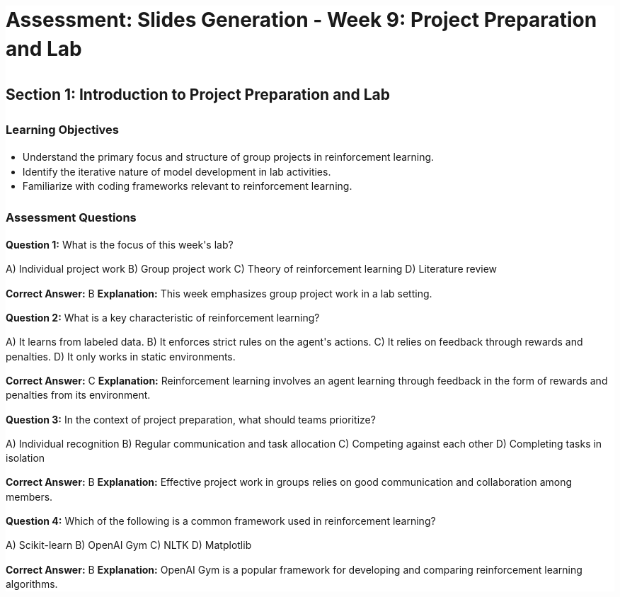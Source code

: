 # Assessment: Slides Generation - Week 9: Project Preparation and Lab

## Section 1: Introduction to Project Preparation and Lab

### Learning Objectives
- Understand the primary focus and structure of group projects in reinforcement learning.
- Identify the iterative nature of model development in lab activities.
- Familiarize with coding frameworks relevant to reinforcement learning.

### Assessment Questions

**Question 1:** What is the focus of this week's lab?

  A) Individual project work
  B) Group project work
  C) Theory of reinforcement learning
  D) Literature review

**Correct Answer:** B
**Explanation:** This week emphasizes group project work in a lab setting.

**Question 2:** What is a key characteristic of reinforcement learning?

  A) It learns from labeled data.
  B) It enforces strict rules on the agent's actions.
  C) It relies on feedback through rewards and penalties.
  D) It only works in static environments.

**Correct Answer:** C
**Explanation:** Reinforcement learning involves an agent learning through feedback in the form of rewards and penalties from its environment.

**Question 3:** In the context of project preparation, what should teams prioritize?

  A) Individual recognition
  B) Regular communication and task allocation
  C) Competing against each other
  D) Completing tasks in isolation

**Correct Answer:** B
**Explanation:** Effective project work in groups relies on good communication and collaboration among members.

**Question 4:** Which of the following is a common framework used in reinforcement learning?

  A) Scikit-learn
  B) OpenAI Gym
  C) NLTK
  D) Matplotlib

**Correct Answer:** B
**Explanation:** OpenAI Gym is a popular framework for developing and comparing reinforcement learning algorithms.
